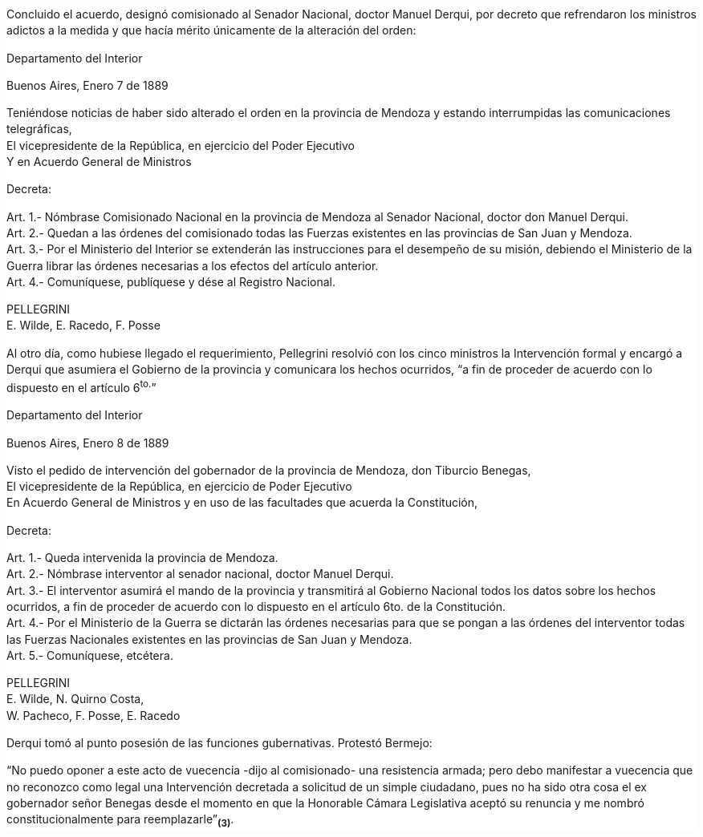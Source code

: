 Concluido el acuerdo, designó comisionado al Senador Nacional, doctor Manuel Derqui, por decreto que refrendaron los ministros adictos a la medida y que hacía mérito únicamente de la alteración del orden:

Departamento del Interior

Buenos Aires, Enero 7 de 1889

Teniéndose noticias de haber sido alterado el orden en la provincia de Mendoza y estando interrumpidas las comunicaciones telegráficas,  
El vicepresidente de la República, en ejercicio del Poder Ejecutivo  
Y en Acuerdo General de Ministros

Decreta:

Art. 1.- Nómbrase Comisionado Nacional en la provincia de Mendoza al Senador Nacional, doctor don Manuel Derqui.  
Art. 2.- Quedan a las órdenes del comisionado todas las Fuerzas existentes en las provincias de San Juan y Mendoza.  
Art. 3.- Por el Ministerio del Interior se extenderán las instrucciones para el desempeño de su misión, debiendo el Ministerio de la Guerra librar las órdenes necesarias a los efectos del artículo anterior.  
Art. 4.- Comuníquese, publíquese y dése al Registro Nacional.

PELLEGRINI  
E. Wilde, E. Racedo, F. Posse

Al otro día, como hubiese llegado el requerimiento, Pellegrini resolvió con los cinco ministros la Intervención formal y encargó a Derqui que asumiera el Gobierno de la provincia y comunicara los hechos ocurridos, “a fin de proceder de acuerdo con lo dispuesto en el artículo 6<sup>to.</sup>”

Departamento del Interior

Buenos Aires, Enero 8 de 1889

Visto el pedido de intervención del gobernador de la provincia de Mendoza, don Tiburcio Benegas,  
El vicepresidente de la República, en ejercicio de Poder Ejecutivo  
En Acuerdo General de Ministros y en uso de las facultades que acuerda la Constitución,

Decreta:

Art. 1.- Queda intervenida la provincia de Mendoza.  
Art. 2.- Nómbrase interventor al senador nacional, doctor Manuel Derqui.  
Art. 3.- El interventor asumirá el mando de la provincia y transmitirá al Gobierno Nacional todos los datos sobre los hechos ocurridos, a fin de proceder de acuerdo con lo dispuesto en el artículo 6to. de la Constitución.  
Art. 4.- Por el Ministerio de la Guerra se dictarán las órdenes necesarias para que se pongan a las órdenes del interventor todas las Fuerzas Nacionales existentes en las provincias de San Juan y Mendoza.  
Art. 5.- Comuníquese, etcétera.

PELLEGRINI  
E. Wilde, N. Quirno Costa,  
W. Pacheco, F. Posse, E. Racedo

Derqui tomó al punto posesión de las funciones gubernativas. Protestó Bermejo:

“No puedo oponer a este acto de vuecencia -dijo al comisionado- una resistencia armada; pero debo manifestar a vuecencia que no reconozco como legal una Intervención decretada a solicitud de un simple ciudadano, pues no ha sido otra cosa el ex gobernador señor Benegas desde el momento en que la Honorable Cámara Legislativa aceptó su renuncia y me nombró constitucionalmente para reemplazarle”<sub><strong>(3)</strong></sub>.
